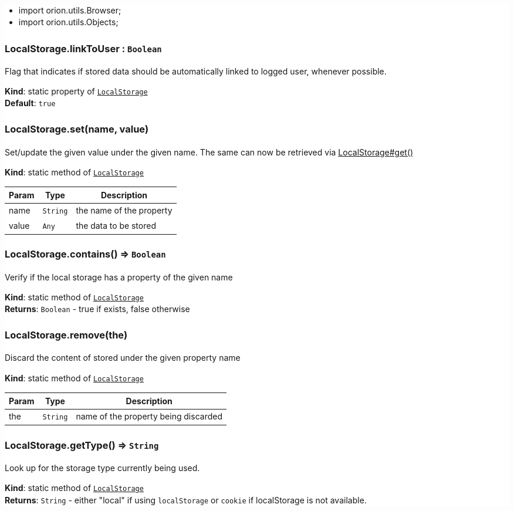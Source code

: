 <ul class="import">
<li>import orion.utils.Browser;</li>
<li>import orion.utils.Objects;</li>
</ul>

<a name="LocalStorage.linkToUser"></a>

### LocalStorage.linkToUser : <code>Boolean</code>
Flag that indicates if stored data should be automatically linked to logged
user, whenever possible.

**Kind**: static property of [<code>LocalStorage</code>](#LocalStorage)  
**Default**: <code>true</code>  
<a name="LocalStorage.set"></a>

### LocalStorage.set(name, value)
Set/update the given value under the given name. The same can now be
retrieved via [LocalStorage#get()](LocalStorage#get())

**Kind**: static method of [<code>LocalStorage</code>](#LocalStorage)  

| Param | Type | Description |
| --- | --- | --- |
| name | <code>String</code> | the name of the property |
| value | <code>Any</code> | the data to be stored |

<a name="LocalStorage.contains"></a>

### LocalStorage.contains() ⇒ <code>Boolean</code>
Verify if the local storage has a property of the given name

**Kind**: static method of [<code>LocalStorage</code>](#LocalStorage)  
**Returns**: <code>Boolean</code> - true if exists, false otherwise  
<a name="LocalStorage.remove"></a>

### LocalStorage.remove(the)
Discard the content of stored under the given property name

**Kind**: static method of [<code>LocalStorage</code>](#LocalStorage)  

| Param | Type | Description |
| --- | --- | --- |
| the | <code>String</code> | name of the property being discarded |

<a name="LocalStorage.getType"></a>

### LocalStorage.getType() ⇒ <code>String</code>
Look up for the storage type currently being used.

**Kind**: static method of [<code>LocalStorage</code>](#LocalStorage)  
**Returns**: <code>String</code> - either "local" if using <code>localStorage</code> or
        <code>cookie</code> if localStorage is not available.  
<a name="LocalStorage.setType"></a>
